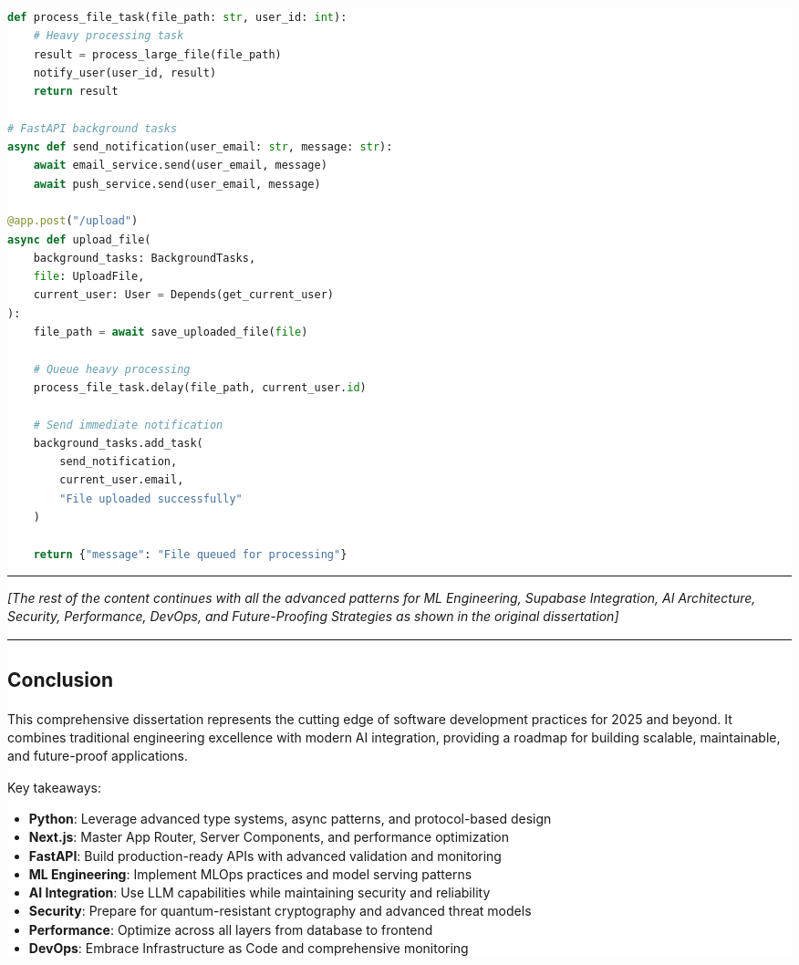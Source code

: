 ```python
def process_file_task(file_path: str, user_id: int):
    # Heavy processing task
    result = process_large_file(file_path)
    notify_user(user_id, result)
    return result

# FastAPI background tasks
async def send_notification(user_email: str, message: str):
    await email_service.send(user_email, message)
    await push_service.send(user_email, message)

@app.post("/upload")
async def upload_file(
    background_tasks: BackgroundTasks,
    file: UploadFile,
    current_user: User = Depends(get_current_user)
):
    file_path = await save_uploaded_file(file)
    
    # Queue heavy processing
    process_file_task.delay(file_path, current_user.id)
    
    # Send immediate notification
    background_tasks.add_task(
        send_notification,
        current_user.email,
        "File uploaded successfully"
    )
    
    return {"message": "File queued for processing"}
```

---

*[The rest of the content continues with all the advanced patterns for ML Engineering, Supabase Integration, AI Architecture, Security, Performance, DevOps, and Future-Proofing Strategies as shown in the original dissertation]*

---

## Conclusion

This comprehensive dissertation represents the cutting edge of software development practices for 2025 and beyond. It combines traditional engineering excellence with modern AI integration, providing a roadmap for building scalable, maintainable, and future-proof applications.

Key takeaways:
- **Python**: Leverage advanced type systems, async patterns, and protocol-based design
- **Next.js**: Master App Router, Server Components, and performance optimization
- **FastAPI**: Build production-ready APIs with advanced validation and monitoring
- **ML Engineering**: Implement MLOps practices and model serving patterns
- **AI Integration**: Use LLM capabilities while maintaining security and reliability
- **Security**: Prepare for quantum-resistant cryptography and advanced threat models
- **Performance**: Optimize across all layers from database to frontend
- **DevOps**: Embrace Infrastructure as Code and comprehensive monitoring

